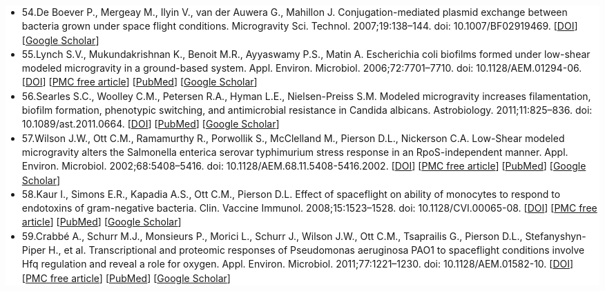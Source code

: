 *   54.De Boever P., Mergeay M., Ilyin V., van der Auwera G., Mahillon J. Conjugation-mediated plasmid exchange between bacteria grown under space flight conditions. Microgravity Sci. Technol. 2007;19:138–144. doi: 10.1007/BF02919469. \[[DOI](https://doi.org/10.1007/BF02919469)\] \[[Google Scholar](https://scholar.google.com/scholar_lookup?journal=Microgravity%20Sci.%20Technol.&title=Conjugation-mediated%20plasmid%20exchange%20between%20bacteria%20grown%20under%20space%20flight%20conditions&author=P.%20De%20Boever&author=M.%20Mergeay&author=V.%20Ilyin&author=G.%20van%20der%20Auwera&author=J.%20Mahillon&volume=19&publication_year=2007&pages=138-144&doi=10.1007/BF02919469&)\]
*   55.Lynch S.V., Mukundakrishnan K., Benoit M.R., Ayyaswamy P.S., Matin A. Escherichia coli biofilms formed under low-shear modeled microgravity in a ground-based system. Appl. Environ. Microbiol. 2006;72:7701–7710. doi: 10.1128/AEM.01294-06. \[[DOI](https://doi.org/10.1128/AEM.01294-06)\] \[[PMC free article](https://www.ncbi.nlm.nih.gov/articles/PMC1694224/)\] \[[PubMed](https://pubmed.ncbi.nlm.nih.gov/17028231/)\] \[[Google Scholar](https://scholar.google.com/scholar_lookup?journal=Appl.%20Environ.%20Microbiol.&title=Escherichia%20coli%20biofilms%20formed%20under%20low-shear%20modeled%20microgravity%20in%20a%20ground-based%20system&author=S.V.%20Lynch&author=K.%20Mukundakrishnan&author=M.R.%20Benoit&author=P.S.%20Ayyaswamy&author=A.%20Matin&volume=72&publication_year=2006&pages=7701-7710&pmid=17028231&doi=10.1128/AEM.01294-06&)\]
*   56.Searles S.C., Woolley C.M., Petersen R.A., Hyman L.E., Nielsen-Preiss S.M. Modeled microgravity increases filamentation, biofilm formation, phenotypic switching, and antimicrobial resistance in Candida albicans. Astrobiology. 2011;11:825–836. doi: 10.1089/ast.2011.0664. \[[DOI](https://doi.org/10.1089/ast.2011.0664)\] \[[PubMed](https://pubmed.ncbi.nlm.nih.gov/21936634/)\] \[[Google Scholar](https://scholar.google.com/scholar_lookup?journal=Astrobiology&title=Modeled%20microgravity%20increases%20filamentation,%20biofilm%20formation,%20phenotypic%20switching,%20and%20antimicrobial%20resistance%20in%20Candida%20albicans&author=S.C.%20Searles&author=C.M.%20Woolley&author=R.A.%20Petersen&author=L.E.%20Hyman&author=S.M.%20Nielsen-Preiss&volume=11&publication_year=2011&pages=825-836&pmid=21936634&doi=10.1089/ast.2011.0664&)\]
*   57.Wilson J.W., Ott C.M., Ramamurthy R., Porwollik S., McClelland M., Pierson D.L., Nickerson C.A. Low-Shear modeled microgravity alters the Salmonella enterica serovar typhimurium stress response in an RpoS-independent manner. Appl. Environ. Microbiol. 2002;68:5408–5416. doi: 10.1128/AEM.68.11.5408-5416.2002. \[[DOI](https://doi.org/10.1128/AEM.68.11.5408-5416.2002)\] \[[PMC free article](https://www.ncbi.nlm.nih.gov/articles/PMC129924/)\] \[[PubMed](https://pubmed.ncbi.nlm.nih.gov/12406731/)\] \[[Google Scholar](https://scholar.google.com/scholar_lookup?journal=Appl.%20Environ.%20Microbiol.&title=Low-Shear%20modeled%20microgravity%20alters%20the%20Salmonella%20enterica%20serovar%20typhimurium%20stress%20response%20in%20an%20RpoS-independent%20manner&author=J.W.%20Wilson&author=C.M.%20Ott&author=R.%20Ramamurthy&author=S.%20Porwollik&author=M.%20McClelland&volume=68&publication_year=2002&pages=5408-5416&pmid=12406731&doi=10.1128/AEM.68.11.5408-5416.2002&)\]
*   58.Kaur I., Simons E.R., Kapadia A.S., Ott C.M., Pierson D.L. Effect of spaceflight on ability of monocytes to respond to endotoxins of gram-negative bacteria. Clin. Vaccine Immunol. 2008;15:1523–1528. doi: 10.1128/CVI.00065-08. \[[DOI](https://doi.org/10.1128/CVI.00065-08)\] \[[PMC free article](https://www.ncbi.nlm.nih.gov/articles/PMC2565938/)\] \[[PubMed](https://pubmed.ncbi.nlm.nih.gov/18768671/)\] \[[Google Scholar](https://scholar.google.com/scholar_lookup?journal=Clin.%20Vaccine%20Immunol.&title=Effect%20of%20spaceflight%20on%20ability%20of%20monocytes%20to%20respond%20to%20endotoxins%20of%20gram-negative%20bacteria&author=I.%20Kaur&author=E.R.%20Simons&author=A.S.%20Kapadia&author=C.M.%20Ott&author=D.L.%20Pierson&volume=15&publication_year=2008&pages=1523-1528&pmid=18768671&doi=10.1128/CVI.00065-08&)\]
*   59.Crabbé A., Schurr M.J., Monsieurs P., Morici L., Schurr J., Wilson J.W., Ott C.M., Tsaprailis G., Pierson D.L., Stefanyshyn-Piper H., et al. Transcriptional and proteomic responses of Pseudomonas aeruginosa PAO1 to spaceflight conditions involve Hfq regulation and reveal a role for oxygen. Appl. Environ. Microbiol. 2011;77:1221–1230. doi: 10.1128/AEM.01582-10. \[[DOI](https://doi.org/10.1128/AEM.01582-10)\] \[[PMC free article](https://www.ncbi.nlm.nih.gov/articles/PMC3067220/)\] \[[PubMed](https://pubmed.ncbi.nlm.nih.gov/21169425/)\] \[[Google Scholar](https://scholar.google.com/scholar_lookup?journal=Appl.%20Environ.%20Microbiol.&title=Transcriptional%20and%20proteomic%20responses%20of%20Pseudomonas%20aeruginosa%20PAO1%20to%20spaceflight%20conditions%20involve%20Hfq%20regulation%20and%20reveal%20a%20role%20for%20oxygen&author=A.%20Crabb%C3%A9&author=M.J.%20Schurr&author=P.%20Monsieurs&author=L.%20Morici&author=J.%20Schurr&volume=77&publication_year=2011&pages=1221-1230&pmid=21169425&doi=10.1128/AEM.01582-10&)\]